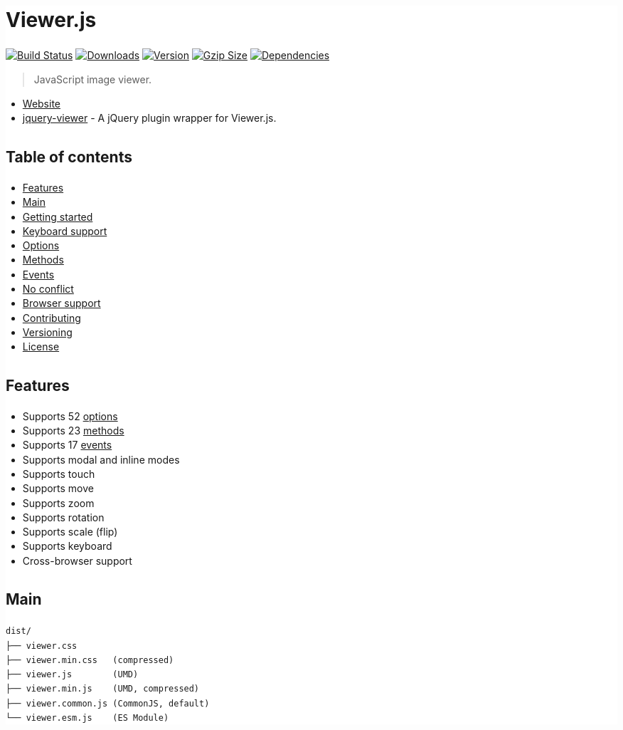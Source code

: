 # Viewer.js

[![Build Status](https://img.shields.io/travis/fengyuanchen/viewerjs.svg)](https://travis-ci.org/fengyuanchen/viewerjs) [![Downloads](https://img.shields.io/npm/dm/viewerjs.svg)](https://www.npmjs.com/package/viewerjs) [![Version](https://img.shields.io/npm/v/viewerjs.svg)](https://www.npmjs.com/package/viewerjs) [![Gzip Size](https://img.shields.io/bundlephobia/minzip/viewerjs.svg)](https://unpkg.com/viewerjs/dist/viewer.common.js) [![Dependencies](https://img.shields.io/david/fengyuanchen/viewerjs.svg)](https://www.npmjs.com/package/viewerjs)

> JavaScript image viewer.

- [Website](https://fengyuanchen.github.io/viewerjs)
- [jquery-viewer](https://github.com/fengyuanchen/jquery-viewer) - A jQuery plugin wrapper for Viewer.js.

## Table of contents

- [Features](#features)
- [Main](#main)
- [Getting started](#getting-started)
- [Keyboard support](#keyboard-support)
- [Options](#options)
- [Methods](#methods)
- [Events](#events)
- [No conflict](#no-conflict)
- [Browser support](#browser-support)
- [Contributing](#contributing)
- [Versioning](#versioning)
- [License](#license)

## Features

- Supports 52 [options](#options)
- Supports 23 [methods](#methods)
- Supports 17 [events](#events)
- Supports modal and inline modes
- Supports touch
- Supports move
- Supports zoom
- Supports rotation
- Supports scale (flip)
- Supports keyboard
- Cross-browser support

## Main

```text
dist/
├── viewer.css
├── viewer.min.css   (compressed)
├── viewer.js        (UMD)
├── viewer.min.js    (UMD, compressed)
├── viewer.common.js (CommonJS, default)
└── viewer.esm.js    (ES Module)
```
